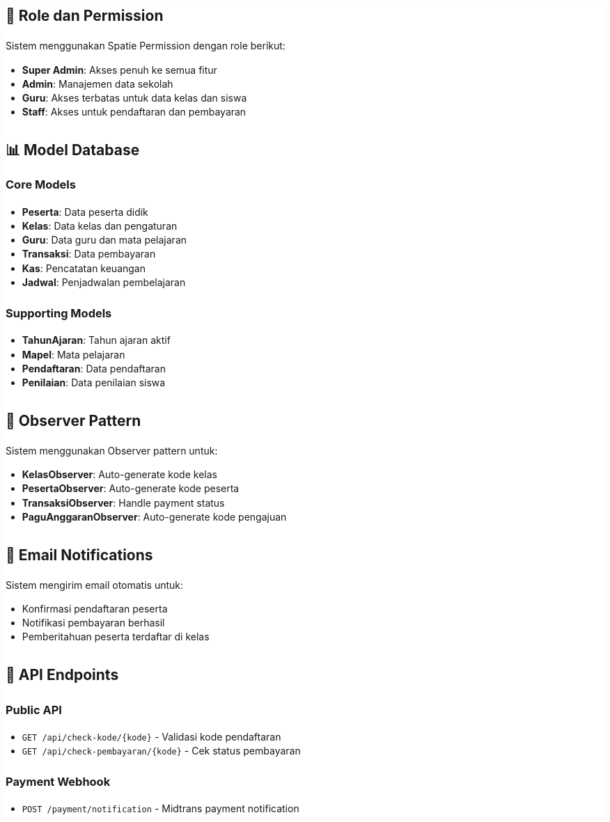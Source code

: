 ## 🔐 Role dan Permission

Sistem menggunakan Spatie Permission dengan role berikut:

- **Super Admin**: Akses penuh ke semua fitur
- **Admin**: Manajemen data sekolah
- **Guru**: Akses terbatas untuk data kelas dan siswa
- **Staff**: Akses untuk pendaftaran dan pembayaran

## 📊 Model Database

### Core Models
- **Peserta**: Data peserta didik
- **Kelas**: Data kelas dan pengaturan
- **Guru**: Data guru dan mata pelajaran
- **Transaksi**: Data pembayaran
- **Kas**: Pencatatan keuangan
- **Jadwal**: Penjadwalan pembelajaran

### Supporting Models
- **TahunAjaran**: Tahun ajaran aktif
- **Mapel**: Mata pelajaran
- **Pendaftaran**: Data pendaftaran
- **Penilaian**: Data penilaian siswa

## 🔄 Observer Pattern

Sistem menggunakan Observer pattern untuk:
- **KelasObserver**: Auto-generate kode kelas
- **PesertaObserver**: Auto-generate kode peserta
- **TransaksiObserver**: Handle payment status
- **PaguAnggaranObserver**: Auto-generate kode pengajuan

## 📧 Email Notifications

Sistem mengirim email otomatis untuk:
- Konfirmasi pendaftaran peserta
- Notifikasi pembayaran berhasil
- Pemberitahuan peserta terdaftar di kelas

## 🔗 API Endpoints

### Public API
- `GET /api/check-kode/{kode}` - Validasi kode pendaftaran
- `GET /api/check-pembayaran/{kode}` - Cek status pembayaran

### Payment Webhook
- `POST /payment/notification` - Midtrans payment notification

